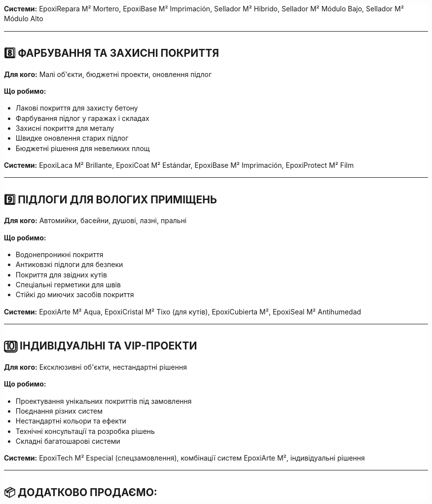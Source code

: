 **Системи:** EpoxiRepara M² Mortero, EpoxiBase M² Imprimación, Sellador M² Híbrido, Sellador M² Módulo Bajo, Sellador M² Módulo Alto

---

## 8️⃣ **ФАРБУВАННЯ ТА ЗАХИСНІ ПОКРИТТЯ**

**Для кого:** Малі об'єкти, бюджетні проекти, оновлення підлог

**Що робимо:**
- Лакові покриття для захисту бетону
- Фарбування підлог у гаражах і складах
- Захисні покриття для металу
- Швидке оновлення старих підлог
- Бюджетні рішення для невеликих площ

**Системи:** EpoxiLaca M² Brillante, EpoxiCoat M² Estándar, EpoxiBase M² Imprimación, EpoxiProtect M² Film

---

## 9️⃣ **ПІДЛОГИ ДЛЯ ВОЛОГИХ ПРИМІЩЕНЬ**

**Для кого:** Автомийки, басейни, душові, лазні, пральні

**Що робимо:**
- Водонепроникні покриття
- Антиковзкі підлоги для безпеки
- Покриття для звідних кутів
- Спеціальні герметики для швів
- Стійкі до миючих засобів покриття

**Системи:** EpoxiArte M² Aqua, EpoxiCristal M² Tixo (для кутів), EpoxiCubierta M², EpoxiSeal M² Antihumedad

---

## 🔟 **ІНДИВІДУАЛЬНІ ТА VIP-ПРОЕКТИ**

**Для кого:** Ексклюзивні об'єкти, нестандартні рішення

**Що робимо:**
- Проектування унікальних покриттів під замовлення
- Поєднання різних систем
- Нестандартні кольори та ефекти
- Технічні консультації та розробка рішень
- Складні багатошарові системи

**Системи:** EpoxiTech M² Especial (спецзамовлення), комбінації систем EpoxiArte M², індивідуальні рішення

---

## 📦 **ДОДАТКОВО ПРОДАЄМО:**
